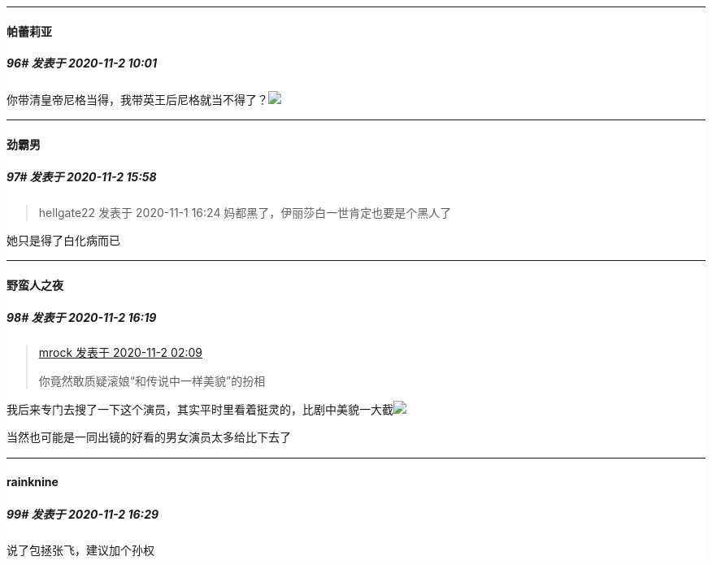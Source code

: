 
*****

####  帕蕾莉亚  
##### 96#       发表于 2020-11-2 10:01




你带清皇帝尼格当得，我带英王后尼格就当不得了？<img src="https://static.saraba1st.com/image/smiley/face2017/037.png" referrerpolicy="no-referrer">







*****

####  劲霸男  
##### 97#       发表于 2020-11-2 15:58



<blockquote>hellgate22 发表于 2020-11-1 16:24
妈都黑了，伊丽莎白一世肯定也要是个黑人了</blockquote>
她只是得了白化病而已







*****

####  野蛮人之夜  
##### 98#       发表于 2020-11-2 16:19



<blockquote><a href="httphttps://bbs.saraba1st.com/2b/forum.php?mod=redirect&amp;goto=findpost&amp;pid=49255146&amp;ptid=1969660" target="_blank">mrock 发表于 2020-11-2 02:09</a>

你竟然敢质疑滚娘“和传说中一样美貌”的扮相</blockquote>
我后来专门去搜了一下这个演员，其实平时里看着挺灵的，比剧中美貌一大截<img src="https://static.saraba1st.com/image/smiley/face2017/068.png" referrerpolicy="no-referrer">

当然也可能是一同出镜的好看的男女演员太多给比下去了







*****

####  rainknine  
##### 99#       发表于 2020-11-2 16:29




说了包拯张飞，建议加个孙权

